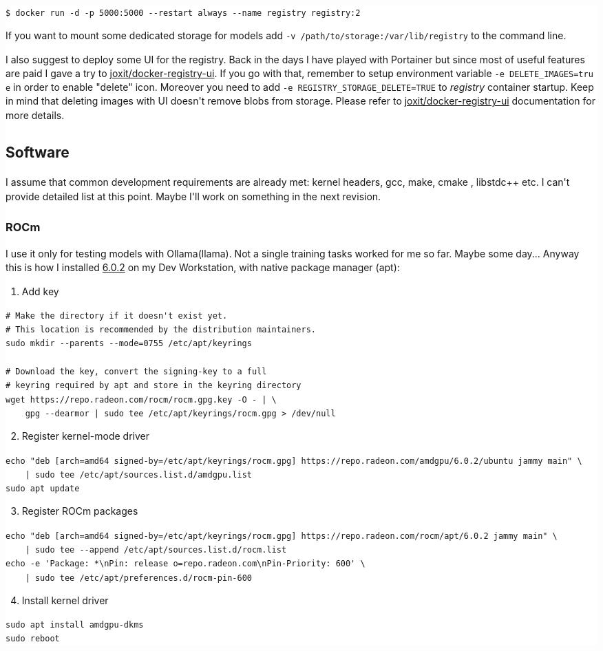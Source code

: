 ```
$ docker run -d -p 5000:5000 --restart always --name registry registry:2
```
If you want to mount some dedicated storage for models add `-v /path/to/storage:/var/lib/registry` to the command line. 

I also suggest to deploy some UI for the registry. Back in the days I have played with Portainer but since most of useful features are paid I gave a try to [joxit/docker-registry-ui](https://github.com/Joxit/docker-registry-ui). If you go with that, remember to setup environment variable `-e DELETE_IMAGES=true` in order to enable "delete" icon. Moreover you need to add `-e REGISTRY_STORAGE_DELETE=TRUE` to *registry* container startup.
Keep in mind that deleting images with UI doesn't remove blobs from storage. Please refer to [joxit/docker-registry-ui](https://github.com/Joxit/docker-registry-ui) documentation for more details.

## Software 

I assume that common development requirements are already met: kernel headers, gcc, make, cmake , libstdc++ etc. I can't provide detailed list at this point. Maybe I'll work on something in the next revision.

### ROCm 
I use it only for testing models with Ollama(llama). Not a single training tasks worked for me so far. Maybe some day... Anyway this is how I installed [6.0.2](https://rocm.docs.amd.com/projects/install-on-linux/en/docs-6.0.2/how-to/native-install/ubuntu.html) on my Dev Workstation, with native package manager (apt):

1. Add key
```
# Make the directory if it doesn't exist yet.
# This location is recommended by the distribution maintainers.
sudo mkdir --parents --mode=0755 /etc/apt/keyrings

# Download the key, convert the signing-key to a full
# keyring required by apt and store in the keyring directory
wget https://repo.radeon.com/rocm/rocm.gpg.key -O - | \
    gpg --dearmor | sudo tee /etc/apt/keyrings/rocm.gpg > /dev/null
```
2. Register kernel-mode driver
```
echo "deb [arch=amd64 signed-by=/etc/apt/keyrings/rocm.gpg] https://repo.radeon.com/amdgpu/6.0.2/ubuntu jammy main" \
    | sudo tee /etc/apt/sources.list.d/amdgpu.list
sudo apt update
```
3. Register ROCm packages
```
echo "deb [arch=amd64 signed-by=/etc/apt/keyrings/rocm.gpg] https://repo.radeon.com/rocm/apt/6.0.2 jammy main" \
    | sudo tee --append /etc/apt/sources.list.d/rocm.list
echo -e 'Package: *\nPin: release o=repo.radeon.com\nPin-Priority: 600' \
    | sudo tee /etc/apt/preferences.d/rocm-pin-600
```

4. Install kernel driver
```
sudo apt install amdgpu-dkms
sudo reboot
```
